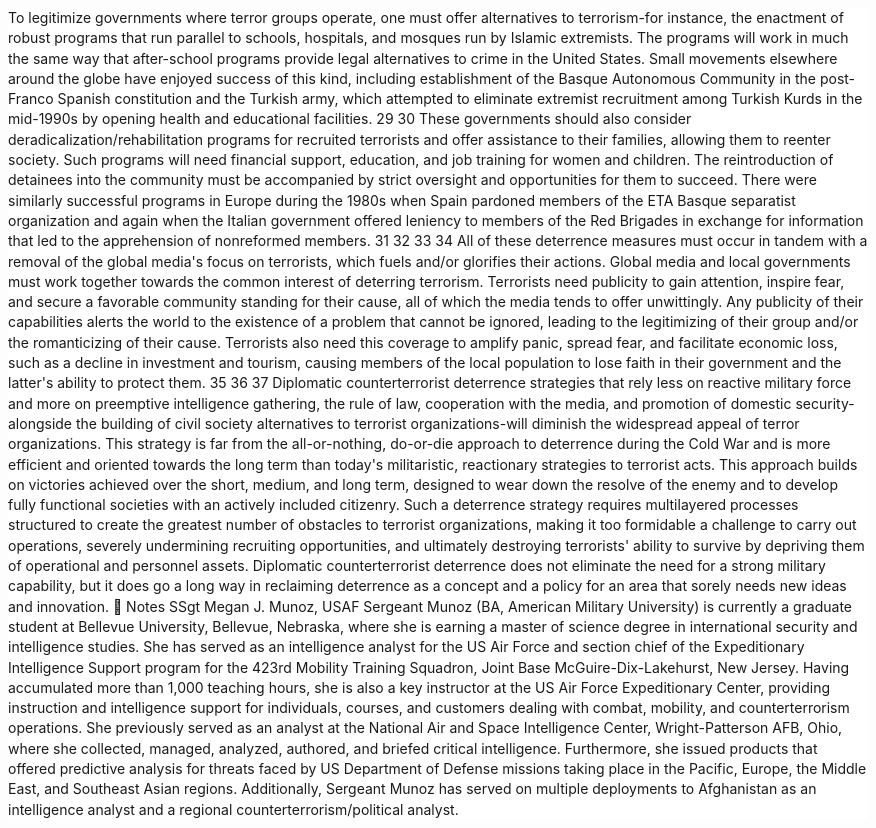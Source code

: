 To legitimize governments where terror groups operate, one must offer alternatives to terrorism-for instance, the enactment of robust programs that run parallel to schools, hospitals, and mosques run by Islamic extremists. The programs will work in much the same way that after-school programs provide legal alternatives to crime in the United States. Small movements elsewhere around the globe have enjoyed success of this kind, including establishment of the Basque Autonomous Community in the post-Franco Spanish constitution and the Turkish army, which attempted to eliminate extremist recruitment among Turkish Kurds in the mid-1990s by opening health and educational facilities. 
29
30
These governments should also consider deradicalization/rehabilitation programs for recruited terrorists and offer assistance to their families, allowing them to reenter society. Such programs will need financial support, education, and job training for women and children. The reintroduction of detainees into the community must be accompanied by strict oversight and opportunities for them to succeed. There were similarly successful programs in Europe during the 1980s when Spain pardoned members of the ETA Basque separatist organization and again when the Italian government offered leniency to members of the Red Brigades in exchange for information that led to the apprehension of nonreformed members. 
31
32
33
34
All of these deterrence measures must occur in tandem with a removal of the global media's focus on terrorists, which fuels and/or glorifies their actions. Global media and local governments must work together towards the common interest of deterring terrorism. Terrorists need publicity to gain attention, inspire fear, and secure a favorable community standing for their cause, all of which the media tends to offer unwittingly. Any publicity of their capabilities alerts the world to the existence of a problem that cannot be ignored, leading to the legitimizing of their group and/or the romanticizing of their cause. Terrorists also need this coverage to amplify panic, spread fear, and facilitate economic loss, such as a decline in investment and tourism, causing members of the local population to lose faith in their government and the latter's ability to protect them. 
35
36
37
Diplomatic counterterrorist deterrence strategies that rely less on reactive military force and more on preemptive intelligence gathering, the rule of law, cooperation with the media, and promotion of domestic security-alongside the building of civil society alternatives to terrorist organizations-will diminish the widespread appeal of terror organizations. This strategy is far from the all-or-nothing, do-or-die approach to deterrence during the Cold War and is more efficient and oriented towards the long term than today's militaristic, reactionary strategies to terrorist acts. This approach builds on victories achieved over the short, medium, and long term, designed to wear down the resolve of the enemy and to develop fully functional societies with an actively included citizenry. Such a deterrence strategy requires multilayered processes structured to create the greatest number of obstacles to terrorist organizations, making it too formidable a challenge to carry out operations, severely undermining recruiting opportunities, and ultimately destroying terrorists' ability to survive by depriving them of operational and personnel assets. Diplomatic counterterrorist deterrence does not eliminate the need for a strong military capability, but it does go a long way in reclaiming deterrence as a concept and a policy for an area that sorely needs new ideas and innovation.  Notes SSgt Megan J. Munoz, USAF Sergeant Munoz (BA, American Military University) is currently a graduate student at Bellevue University, Bellevue, Nebraska, where she is earning a master of science degree in international security and intelligence studies. She has served as an intelligence analyst for the US Air Force and section chief of the Expeditionary Intelligence Support program for the 423rd Mobility Training Squadron, Joint Base McGuire-Dix-Lakehurst, New Jersey. Having accumulated more than 1,000 teaching hours, she is also a key instructor at the US Air Force Expeditionary Center, providing instruction and intelligence support for individuals, courses, and customers dealing with combat, mobility, and counterterrorism operations. She previously served as an analyst at the National Air and Space Intelligence Center, Wright-Patterson AFB, Ohio, where she collected, managed, analyzed, authored, and briefed critical intelligence. Furthermore, she issued products that offered predictive analysis for threats faced by US Department of Defense missions taking place in the Pacific, Europe, the Middle East, and Southeast Asian regions. Additionally, Sergeant Munoz has served on multiple deployments to Afghanistan as an intelligence analyst and a regional counterterrorism/political analyst.